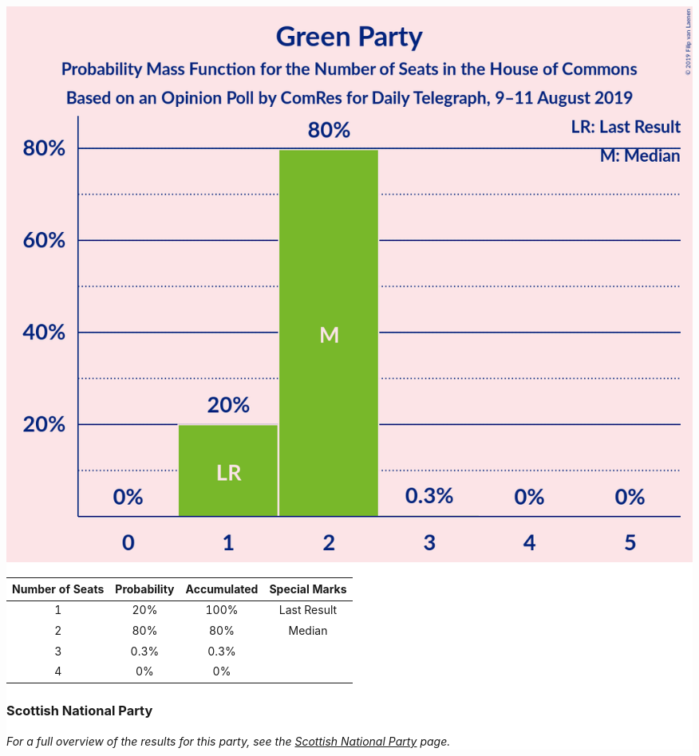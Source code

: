 ![Graph with seats probability mass function not yet produced](2019-08-11-ComRes-seats-pmf-greenparty.png "Seats Probability Mass Function")

| Number of Seats | Probability | Accumulated | Special Marks |
|:---------------:|:-----------:|:-----------:|:-------------:|
| 1 | 20% | 100% | Last Result |
| 2 | 80% | 80% | Median |
| 3 | 0.3% | 0.3% |  |
| 4 | 0% | 0% |  |

### Scottish National Party

*For a full overview of the results for this party, see the [Scottish National Party](party-scottishnationalparty.html) page.*
